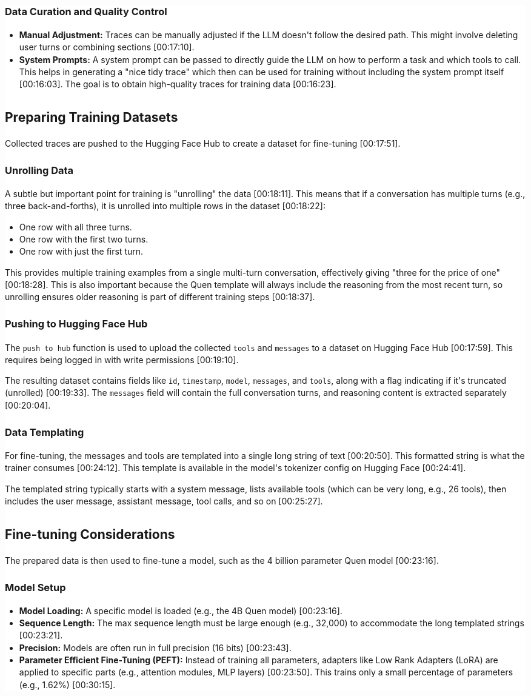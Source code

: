 ### Data Curation and Quality Control
*   **Manual Adjustment:** Traces can be manually adjusted if the LLM doesn't follow the desired path. This might involve deleting user turns or combining sections [00:17:10].
*   **System Prompts:** A system prompt can be passed to directly guide the LLM on how to perform a task and which tools to call. This helps in generating a "nice tidy trace" which then can be used for training without including the system prompt itself [00:16:03]. The goal is to obtain high-quality traces for training data [00:16:23].

## Preparing Training Datasets
Collected traces are pushed to the Hugging Face Hub to create a dataset for fine-tuning [00:17:51].

### Unrolling Data
A subtle but important point for training is "unrolling" the data [00:18:11]. This means that if a conversation has multiple turns (e.g., three back-and-forths), it is unrolled into multiple rows in the dataset [00:18:22]:
*   One row with all three turns.
*   One row with the first two turns.
*   One row with just the first turn.

This provides multiple training examples from a single multi-turn conversation, effectively giving "three for the price of one" [00:18:28]. This is also important because the Quen template will always include the reasoning from the most recent turn, so unrolling ensures older reasoning is part of different training steps [00:18:37].

### Pushing to Hugging Face Hub
The `push to hub` function is used to upload the collected `tools` and `messages` to a dataset on Hugging Face Hub [00:17:59]. This requires being logged in with write permissions [00:19:10].

The resulting dataset contains fields like `id`, `timestamp`, `model`, `messages`, and `tools`, along with a flag indicating if it's truncated (unrolled) [00:19:33]. The `messages` field will contain the full conversation turns, and reasoning content is extracted separately [00:20:04].

### Data Templating
For fine-tuning, the messages and tools are templated into a single long string of text [00:20:50]. This formatted string is what the trainer consumes [00:24:12]. This template is available in the model's tokenizer config on Hugging Face [00:24:41].

The templated string typically starts with a system message, lists available tools (which can be very long, e.g., 26 tools), then includes the user message, assistant message, tool calls, and so on [00:25:27].

## Fine-tuning Considerations
The prepared data is then used to fine-tune a model, such as the 4 billion parameter Quen model [00:23:16].

### Model Setup
*   **Model Loading:** A specific model is loaded (e.g., the 4B Quen model) [00:23:16].
*   **Sequence Length:** The max sequence length must be large enough (e.g., 32,000) to accommodate the long templated strings [00:23:21].
*   **Precision:** Models are often run in full precision (16 bits) [00:23:43].
*   **Parameter Efficient Fine-Tuning (PEFT):** Instead of training all parameters, adapters like Low Rank Adapters (LoRA) are applied to specific parts (e.g., attention modules, MLP layers) [00:23:50]. This trains only a small percentage of parameters (e.g., 1.62%) [00:30:15].

